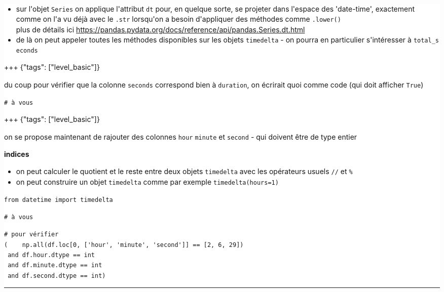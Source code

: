 * sur l'objet `Series` on applique l'attribut `dt` pour, en quelque sorte, se projeter dans l'espace des 'date-time', exactement comme on l'a vu déjà avec le `.str` lorsqu'on a besoin d'appliquer des méthodes comme `.lower()`  
  plus de détails ici <https://pandas.pydata.org/docs/reference/api/pandas.Series.dt.html>
* de là on peut appeler toutes les méthodes disponibles sur les objets `timedelta` - on pourra en particulier s'intéresser à `total_seconds`

+++ {"tags": ["level_basic"]}

du coup pour vérifier que la colonne `seconds` correspond bien à `duration`, on écrirait quoi comme code (qui doit afficher `True`)

```{code-cell} ipython3
# à vous
```

+++ {"tags": ["level_basic"]}

on se propose maintenant de rajouter des colonnes `hour` `minute` et `second` - qui doivent être de type entier

**indices**
* on peut calculer le quotient et le reste entre deux objets `timedelta` avec les opérateurs usuels `//` et `%`
* on peut construire un objet `timedelta` comme par exemple `timedelta(hours=1)`

```{code-cell} ipython3
from datetime import timedelta
```

```{code-cell} ipython3
# à vous
```

```{code-cell} ipython3
# pour vérifier
(    np.all(df.loc[0, ['hour', 'minute', 'second']] == [2, 6, 29])
 and df.hour.dtype == int
 and df.minute.dtype == int 
 and df.second.dtype == int)
```

***
